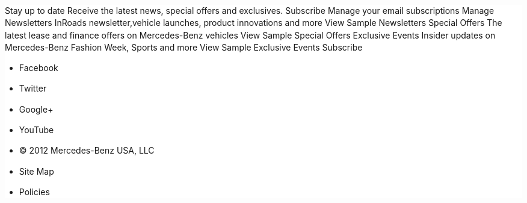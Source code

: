 Stay up to date Receive the latest news, special offers and exclusives. Subscribe Manage your email subscriptions Manage Newsletters InRoads newsletter,vehicle launches, product innovations and more View Sample Newsletters Special Offers The latest lease and finance offers on Mercedes-Benz vehicles View Sample Special Offers Exclusive Events Insider updates on Mercedes-Benz Fashion Week, Sports and more View Sample Exclusive Events Subscribe

*   Facebook
*   Twitter
*   Google+
*   YouTube

*   © 2012 Mercedes-Benz USA, LLC
*   Site Map
*   Policies